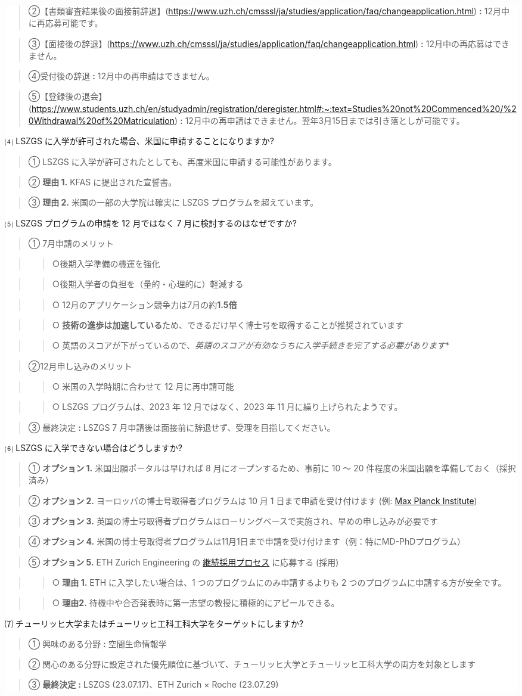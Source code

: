 > ②【書類審査結果後の面接前辞退】(https://www.uzh.ch/cmsssl/ja/studies/application/faq/changeapplication.html) **:** 12月中に再応募可能です。

> ③【面接後の辞退】(https://www.uzh.ch/cmsssl/ja/studies/application/faq/changeapplication.html) **:** 12月中の再応募はできません。

> ④受付後の辞退 **:** 12月中の再申請はできません。

> ⑤【登録後の退会】(https://www.students.uzh.ch/en/studyadmin/registration/deregister.html#:~:text=Studies%20not%20Commenced%20/%20Withdrawal%20of%20Matriculation) **:** 12月中の再申請はできません。翌年3月15日までは引き落としが可能です。

⑷ LSZGS に入学が許可された場合、米国に申請することになりますか?

> ① LSZGS に入学が許可されたとしても、再度米国に申請する可能性があります。

> ② **理由 1.** KFAS に提出された宣誓書。

> ③ **理由 2.** 米国の一部の大学院は確実に LSZGS プログラムを超えています。

⑸ LSZGS プログラムの申請を 12 月ではなく 7 月に検討するのはなぜですか?

> ① 7月申請のメリット

>> ○後期入学準備の機運を強化

>> ○後期入学者の負担を（量的・心理的に）軽減する

>> ○ 12月のアプリケーション競争力は7月の約**1.5倍**

>> ○ **技術の進歩は加速している**ため、できるだけ早く博士号を取得することが推奨されています

>> ○ 英語のスコアが下がっているので、*英語のスコアが有効なうちに入学手続きを完了する必要があります**

> ②12月申し込みのメリット

>> ○ 米国の入学時期に合わせて 12 月に再申請可能

>> ○ LSZGS プログラムは、2023 年 12 月ではなく、2023 年 11 月に繰り上げられたようです。

> ③ 最終決定 **:** LSZGS 7 月申請後は面接前に辞退せず、受理を目指してください。

⑹ LSZGS に入学できない場合はどうしますか?

> ① **オプション 1.** 米国出願ポータルは早ければ 8 月にオープンするため、事前に 10 ～ 20 件程度の米国出願を準備しておく（採択済み）

> ② **オプション 2.** ヨーロッパの博士号取得者プログラムは 10 月 1 日まで申請を受け付けます (例: [Max Planck Institute](https://jb243.github.io/pages/12328))

> ③ **オプション 3.** 英国の博士号取得者プログラムはローリングベースで実施され、早めの申し込みが必要です

> ④ **オプション 4.** 米国の博士号取得者プログラムは11月1日まで申請を受け付けます（例：特にMD-PhDプログラム）

> ⑤ **オプション 5.** ETH Zurich Engineering の [継続採用プロセス](https://jobs.ethz.ch/site/index) に応募する (採用)

>> ○ **理由 1.** ETH に入学したい場合は、1 つのプログラムにのみ申請するよりも 2 つのプログラムに申請する方が安全です。

>> ○ **理由2.** 待機中や合否発表時に第一志望の教授に積極的にアピールできる。

⑺ チューリッヒ大学またはチューリッヒ工科工科大学をターゲットにしますか?

> ① 興味のある分野 **:** 空間生命情報学

> ② 関心のある分野に設定された優先順位に基づいて、チューリッヒ大学とチューリッヒ工科大学の両方を対象とします

> ③ **最終決定** **:** LSZGS (23.07.17)、ETH Zurich × Roche (23.07.29)
